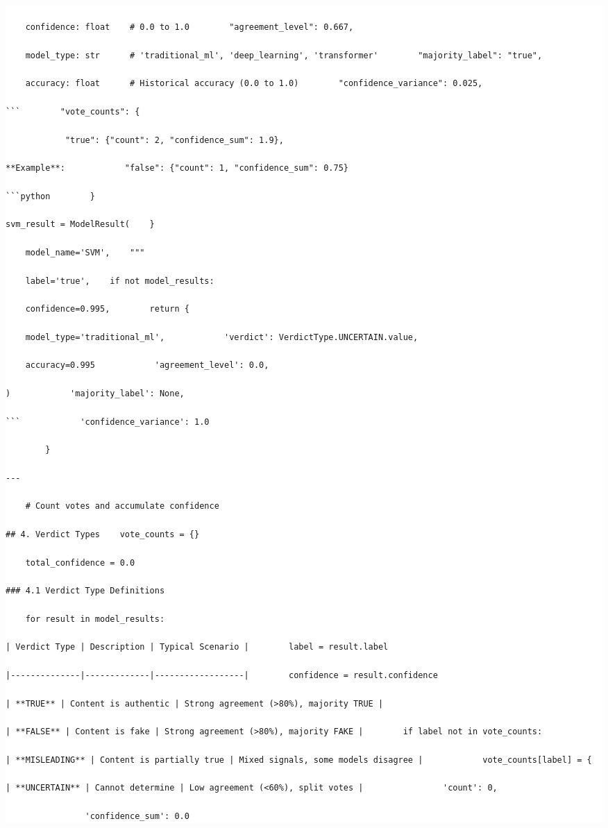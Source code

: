 ```    Used to pass model predictions to the Verdict Agent

    confidence: float    # 0.0 to 1.0        "agreement_level": 0.667,

    model_type: str      # 'traditional_ml', 'deep_learning', 'transformer'        "majority_label": "true",

    accuracy: float      # Historical accuracy (0.0 to 1.0)        "confidence_variance": 0.025,

```        "vote_counts": {

            "true": {"count": 2, "confidence_sum": 1.9},

**Example**:            "false": {"count": 1, "confidence_sum": 0.75}

```python        }

svm_result = ModelResult(    }

    model_name='SVM',    """

    label='true',    if not model_results:

    confidence=0.995,        return {

    model_type='traditional_ml',            'verdict': VerdictType.UNCERTAIN.value,

    accuracy=0.995            'agreement_level': 0.0,

)            'majority_label': None,

```            'confidence_variance': 1.0

        }

---    

    # Count votes and accumulate confidence

## 4. Verdict Types    vote_counts = {}

    total_confidence = 0.0

### 4.1 Verdict Type Definitions    

    for result in model_results:

| Verdict Type | Description | Typical Scenario |        label = result.label

|--------------|-------------|------------------|        confidence = result.confidence

| **TRUE** | Content is authentic | Strong agreement (>80%), majority TRUE |        

| **FALSE** | Content is fake | Strong agreement (>80%), majority FAKE |        if label not in vote_counts:

| **MISLEADING** | Content is partially true | Mixed signals, some models disagree |            vote_counts[label] = {

| **UNCERTAIN** | Cannot determine | Low agreement (<60%), split votes |                'count': 0, 

                'confidence_sum': 0.0

```